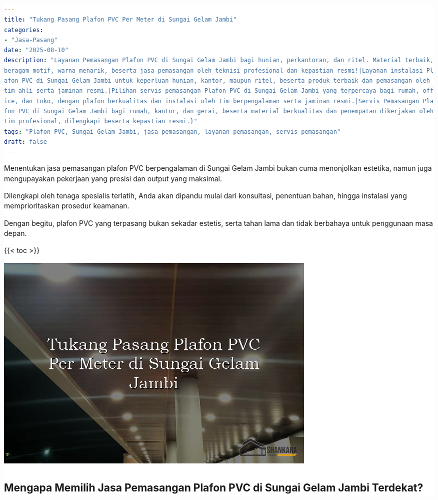```yaml
---
title: "Tukang Pasang Plafon PVC Per Meter di Sungai Gelam Jambi"
categories: 
- "Jasa-Pasang"
date: "2025-08-10"
description: "Layanan Pemasangan Plafon PVC di Sungai Gelam Jambi bagi hunian, perkantoran, dan ritel. Material terbaik, beragam motif, warna menarik, beserta jasa pemasangan oleh teknisi profesional dan kepastian resmi!|Layanan instalasi Plafon PVC di Sungai Gelam Jambi untuk keperluan hunian, kantor, maupun ritel, beserta produk terbaik dan pemasangan oleh tim ahli serta jaminan resmi.|Pilihan servis pemasangan Plafon PVC di Sungai Gelam Jambi yang terpercaya bagi rumah, office, dan toko, dengan plafon berkualitas dan instalasi oleh tim berpengalaman serta jaminan resmi.|Servis Pemasangan Plafon PVC di Sungai Gelam Jambi bagi rumah, kantor, dan gerai, beserta material berkualitas dan penempatan dikerjakan oleh tim profesional, dilengkapi beserta kepastian resmi.}"
tags: "Plafon PVC, Sungai Gelam Jambi, jasa pemasangan, layanan pemasangan, servis pemasangan"
draft: false
---
```


Menentukan jasa pemasangan plafon PVC berpengalaman di Sungai Gelam Jambi bukan cuma menonjolkan estetika, namun juga mengupayakan pekerjaan yang presisi dan output yang maksimal.

Dilengkapi oleh tenaga spesialis terlatih, Anda akan dipandu mulai dari konsultasi, penentuan bahan, hingga instalasi yang memprioritaskan prosedur keamanan.

Dengan begitu, plafon PVC yang terpasang bukan sekadar estetis, serta tahan lama dan tidak berbahaya untuk penggunaan masa depan.

{{< toc >}}

![Tukang Pasang Plafon PVC Per Meter di Sungai Gelam Jambi](/images/Jasa-Pasang/Tukang-Pasang-Plafon-PVC-Per-Meter-di-Sungai-Gelam-Jambi.png)


## Mengapa Memilih Jasa Pemasangan Plafon PVC di Sungai Gelam Jambi Terdekat?
